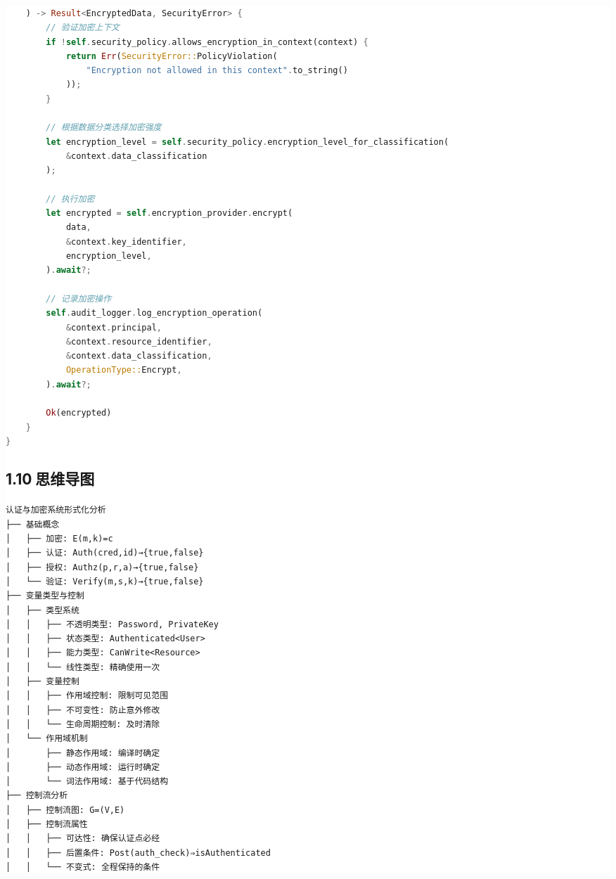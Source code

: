 ```rust
    ) -> Result<EncryptedData, SecurityError> {
        // 验证加密上下文
        if !self.security_policy.allows_encryption_in_context(context) {
            return Err(SecurityError::PolicyViolation(
                "Encryption not allowed in this context".to_string()
            ));
        }
        
        // 根据数据分类选择加密强度
        let encryption_level = self.security_policy.encryption_level_for_classification(
            &context.data_classification
        );
        
        // 执行加密
        let encrypted = self.encryption_provider.encrypt(
            data,
            &context.key_identifier,
            encryption_level,
        ).await?;
        
        // 记录加密操作
        self.audit_logger.log_encryption_operation(
            &context.principal,
            &context.resource_identifier,
            &context.data_classification,
            OperationType::Encrypt,
        ).await?;
        
        Ok(encrypted)
    }
}

```

## 1.10 思维导图

```text
认证与加密系统形式化分析
├── 基础概念
│   ├── 加密: E(m,k)=c
│   ├── 认证: Auth(cred,id)→{true,false}
│   ├── 授权: Authz(p,r,a)→{true,false}
│   └── 验证: Verify(m,s,k)→{true,false}
├── 变量类型与控制
│   ├── 类型系统
│   │   ├── 不透明类型: Password, PrivateKey
│   │   ├── 状态类型: Authenticated<User>
│   │   ├── 能力类型: CanWrite<Resource>
│   │   └── 线性类型: 精确使用一次
│   ├── 变量控制
│   │   ├── 作用域控制: 限制可见范围
│   │   ├── 不可变性: 防止意外修改
│   │   └── 生命周期控制: 及时清除
│   └── 作用域机制
│       ├── 静态作用域: 编译时确定
│       ├── 动态作用域: 运行时确定
│       └── 词法作用域: 基于代码结构
├── 控制流分析
│   ├── 控制流图: G=(V,E)
│   ├── 控制流属性
│   │   ├── 可达性: 确保认证点必经
│   │   ├── 后置条件: Post(auth_check)⇒isAuthenticated
│   │   └── 不变式: 全程保持的条件
```